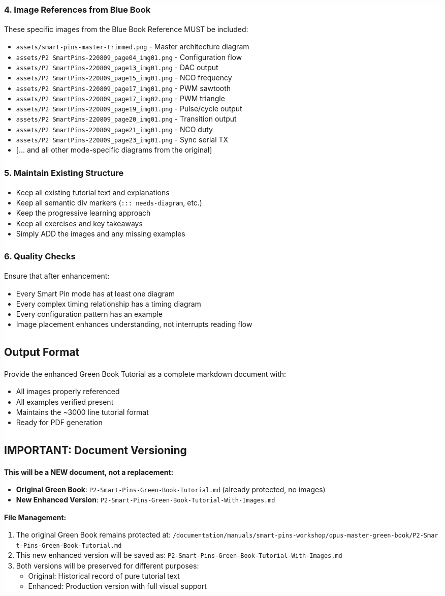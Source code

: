 ### 4. Image References from Blue Book
These specific images from the Blue Book Reference MUST be included:
- `assets/smart-pins-master-trimmed.png` - Master architecture diagram
- `assets/P2 SmartPins-220809_page04_img01.png` - Configuration flow
- `assets/P2 SmartPins-220809_page13_img01.png` - DAC output
- `assets/P2 SmartPins-220809_page15_img01.png` - NCO frequency
- `assets/P2 SmartPins-220809_page17_img01.png` - PWM sawtooth
- `assets/P2 SmartPins-220809_page17_img02.png` - PWM triangle
- `assets/P2 SmartPins-220809_page19_img01.png` - Pulse/cycle output
- `assets/P2 SmartPins-220809_page20_img01.png` - Transition output
- `assets/P2 SmartPins-220809_page21_img01.png` - NCO duty
- `assets/P2 SmartPins-220809_page23_img01.png` - Sync serial TX
- [... and all other mode-specific diagrams from the original]

### 5. Maintain Existing Structure
- Keep all existing tutorial text and explanations
- Keep all semantic div markers (`::: needs-diagram`, etc.)
- Keep the progressive learning approach
- Keep all exercises and key takeaways
- Simply ADD the images and any missing examples

### 6. Quality Checks
Ensure that after enhancement:
- Every Smart Pin mode has at least one diagram
- Every complex timing relationship has a timing diagram
- Every configuration pattern has an example
- Image placement enhances understanding, not interrupts reading flow

## Output Format
Provide the enhanced Green Book Tutorial as a complete markdown document with:
- All images properly referenced
- All examples verified present
- Maintains the ~3000 line tutorial format
- Ready for PDF generation

## IMPORTANT: Document Versioning
**This will be a NEW document, not a replacement:**
- **Original Green Book**: `P2-Smart-Pins-Green-Book-Tutorial.md` (already protected, no images)
- **New Enhanced Version**: `P2-Smart-Pins-Green-Book-Tutorial-With-Images.md`

**File Management:**
1. The original Green Book remains protected at:
   `/documentation/manuals/smart-pins-workshop/opus-master-green-book/P2-Smart-Pins-Green-Book-Tutorial.md`
2. This new enhanced version will be saved as:
   `P2-Smart-Pins-Green-Book-Tutorial-With-Images.md`
3. Both versions will be preserved for different purposes:
   - Original: Historical record of pure tutorial text
   - Enhanced: Production version with full visual support
